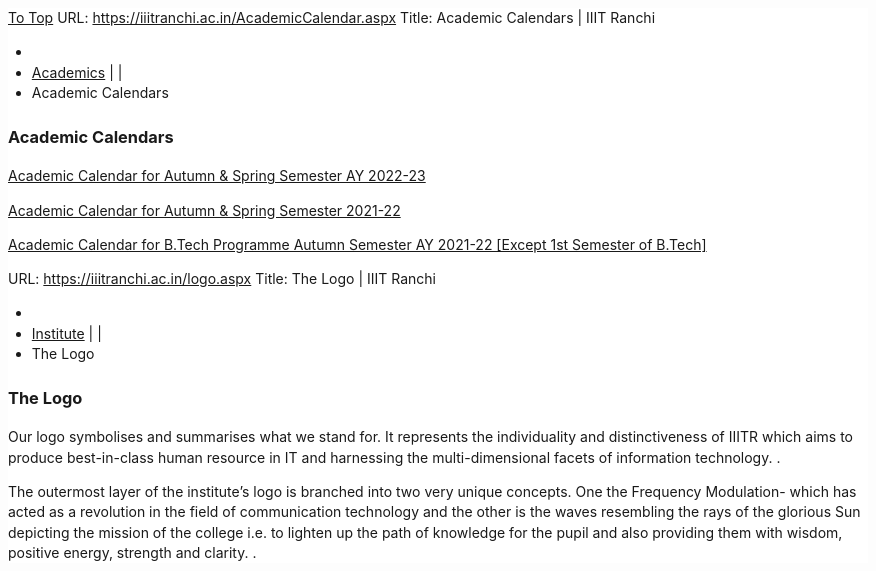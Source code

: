 


[To Top](#)
URL: https://iiitranchi.ac.in/AcademicCalendar.aspx
Title: Academic Calendars | IIIT Ranchi


-
- [Academics](Default.aspx) | |
- Academic Calendars
### Academic Calendars
[ Academic Calendar for Autumn & Spring Semester AY 2022-23 ](docs/AC03.pdf)

[ Academic Calendar for Autumn & Spring Semester 2021-22 ](docs/AC02.pdf)

[ Academic Calendar for B.Tech Programme Autumn Semester AY 2021-22 [Except 1st Semester of B.Tech]](docs/AC01.pdf)

































URL: https://iiitranchi.ac.in/logo.aspx
Title: The Logo | IIIT Ranchi


-
- [Institute](Default.aspx) | |
- The Logo
### The Logo

Our logo symbolises and summarises what we stand for. It represents the individuality and distinctiveness of IIITR which aims to produce best-in-class human resource in IT and harnessing the multi-dimensional facets of information technology. .

The outermost layer of the institute’s logo is branched into two very unique concepts. One the Frequency Modulation- which has acted as a revolution in the field of communication technology and the other is the waves resembling the rays of the glorious Sun depicting the mission of the college i.e. to lighten up the path of knowledge for the pupil and also providing them with wisdom, positive energy, strength and clarity. .
